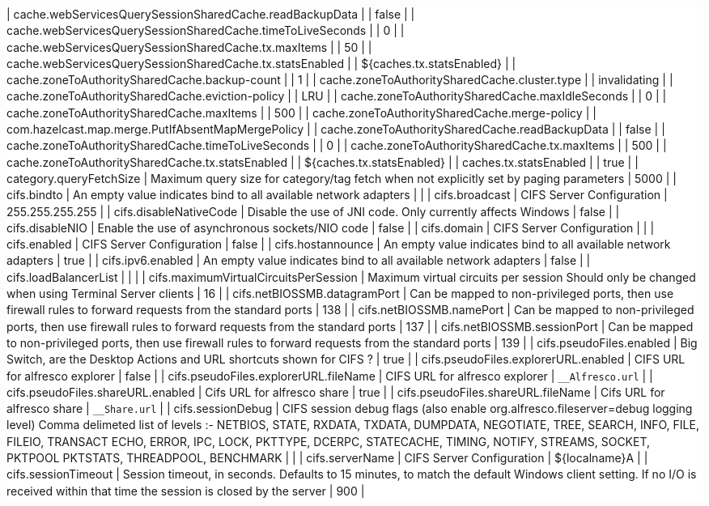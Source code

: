 | cache.webServicesQuerySessionSharedCache.readBackupData | | false |
| cache.webServicesQuerySessionSharedCache.timeToLiveSeconds | | 0 |
| cache.webServicesQuerySessionSharedCache.tx.maxItems | | 50 |
| cache.webServicesQuerySessionSharedCache.tx.statsEnabled | | ${caches.tx.statsEnabled} |
| cache.zoneToAuthoritySharedCache.backup-count | | 1 |
| cache.zoneToAuthoritySharedCache.cluster.type | | invalidating |
| cache.zoneToAuthoritySharedCache.eviction-policy | | LRU |
| cache.zoneToAuthoritySharedCache.maxIdleSeconds | | 0 |
| cache.zoneToAuthoritySharedCache.maxItems | | 500 |
| cache.zoneToAuthoritySharedCache.merge-policy | | com.hazelcast.map.merge.PutIfAbsentMapMergePolicy |
| cache.zoneToAuthoritySharedCache.readBackupData | | false |
| cache.zoneToAuthoritySharedCache.timeToLiveSeconds | | 0 |
| cache.zoneToAuthoritySharedCache.tx.maxItems | | 500 |
| cache.zoneToAuthoritySharedCache.tx.statsEnabled | | ${caches.tx.statsEnabled} |
| caches.tx.statsEnabled | | true |
| category.queryFetchSize | Maximum query size for category/tag fetch when not explicitly set by paging parameters | 5000 |
| cifs.bindto | An empty value indicates bind to all available network adapters | |
| cifs.broadcast | CIFS Server Configuration | 255.255.255.255 |
| cifs.disableNativeCode | Disable the use of JNI code. Only currently affects Windows | false |
| cifs.disableNIO | Enable the use of asynchronous sockets/NIO code | false |
| cifs.domain | CIFS Server Configuration | |
| cifs.enabled | CIFS Server Configuration | false |
| cifs.hostannounce | An empty value indicates bind to all available network adapters | true |
| cifs.ipv6.enabled | An empty value indicates bind to all available network adapters | false |
| cifs.loadBalancerList | | |
| cifs.maximumVirtualCircuitsPerSession | Maximum virtual circuits per session Should only be changed when using Terminal Server clients | 16 |
| cifs.netBIOSSMB.datagramPort | Can be mapped to non-privileged ports, then use firewall rules to forward requests from the standard ports | 138 |
| cifs.netBIOSSMB.namePort | Can be mapped to non-privileged ports, then use firewall rules to forward requests from the standard ports | 137 |
| cifs.netBIOSSMB.sessionPort | Can be mapped to non-privileged ports, then use firewall rules to forward requests from the standard ports | 139 |
| cifs.pseudoFiles.enabled | Big Switch, are the Desktop Actions and URL shortcuts shown for CIFS ? | true |
| cifs.pseudoFiles.explorerURL.enabled | CIFS URL for alfresco explorer | false |
| cifs.pseudoFiles.explorerURL.fileName | CIFS URL for alfresco explorer | `__Alfresco.url` |
| cifs.pseudoFiles.shareURL.enabled | Cifs URL for alfresco share | true |
| cifs.pseudoFiles.shareURL.fileName | Cifs URL for alfresco share | `__Share.url` |
| cifs.sessionDebug | CIFS session debug flags (also enable org.alfresco.fileserver=debug logging level) Comma delimeted list of levels :-    NETBIOS, STATE, RXDATA, TXDATA, DUMPDATA, NEGOTIATE, TREE, SEARCH, INFO, FILE, FILEIO, TRANSACT    ECHO, ERROR, IPC, LOCK, PKTTYPE, DCERPC, STATECACHE, TIMING, NOTIFY, STREAMS, SOCKET, PKTPOOL    PKTSTATS, THREADPOOL, BENCHMARK | |
| cifs.serverName | CIFS Server Configuration | ${localname}A |
| cifs.sessionTimeout | Session timeout, in seconds. Defaults to 15 minutes, to match the default Windows client setting. If no I/O is received within that time the session is closed by the server | 900 |